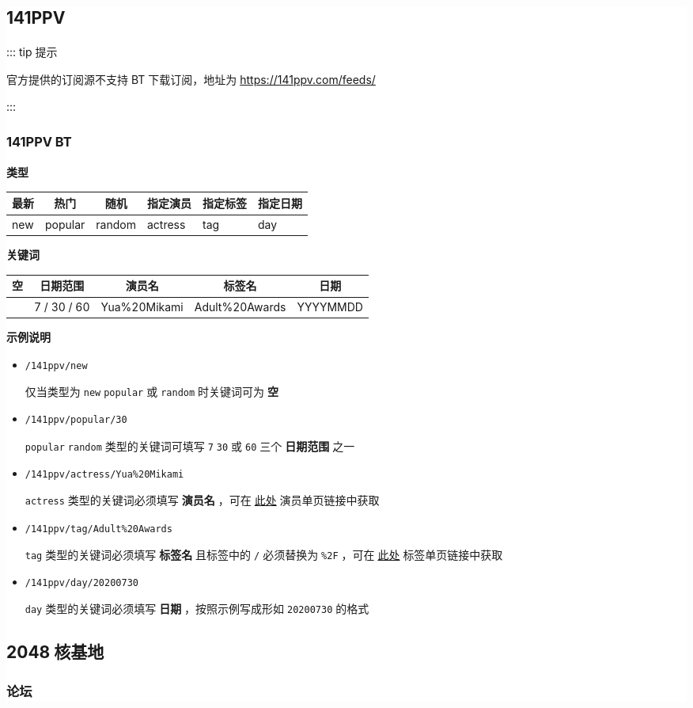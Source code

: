 </Route>

## 141PPV

::: tip 提示

官方提供的订阅源不支持 BT 下载订阅，地址为 <https://141ppv.com/feeds/>

:::

### 141PPV BT

<Route author="cgkings" example="/141ppv/popular/30" path="/141ppv/:type/:key?" :paramsDesc="['类型', '关键词']" supportBT="1" radar="1">

**类型**

| 最新  | 热门      | 随机     | 指定演员    | 指定标签 | 指定日期 |
| --- | ------- | ------ | ------- | ---- | ---- |
| new | popular | random | actress | tag  | day  |

**关键词**

| 空 | 日期范围        | 演员名          | 标签名            | 日期       |
| - | ----------- | ------------ | -------------- | -------- |
|   | 7 / 30 / 60 | Yua%20Mikami | Adult%20Awards | YYYYMMDD |

**示例说明**

-   `/141ppv/new`

    仅当类型为 `new` `popular` 或 `random` 时关键词可为 **空**

-   `/141ppv/popular/30`

    `popular` `random` 类型的关键词可填写 `7` `30` 或 `60` 三个 **日期范围** 之一

-   `/141ppv/actress/Yua%20Mikami`

    `actress` 类型的关键词必须填写 **演员名** ，可在 [此处](https://141ppv.com/actress/) 演员单页链接中获取

-   `/141ppv/tag/Adult%20Awards`

    `tag` 类型的关键词必须填写 **标签名** 且标签中的 `/` 必须替换为 `%2F` ，可在 [此处](https://141ppv.com/tag/) 标签单页链接中获取

-   `/141ppv/day/20200730`

    `day` 类型的关键词必须填写 **日期** ，按照示例写成形如 `20200730` 的格式

</Route>

## 2048 核基地

### 论坛

<Route author="hoilc nczitzk" example="/2048/2" path="/2048/:id?" :paramsDesc="['板块 ID, 见下表，默认为最新合集，即 `3`，亦可在 URL 中找到, 例如, `thread.php?fid-3.html`中, 板块 ID 为`3`']" supportBT="1">
